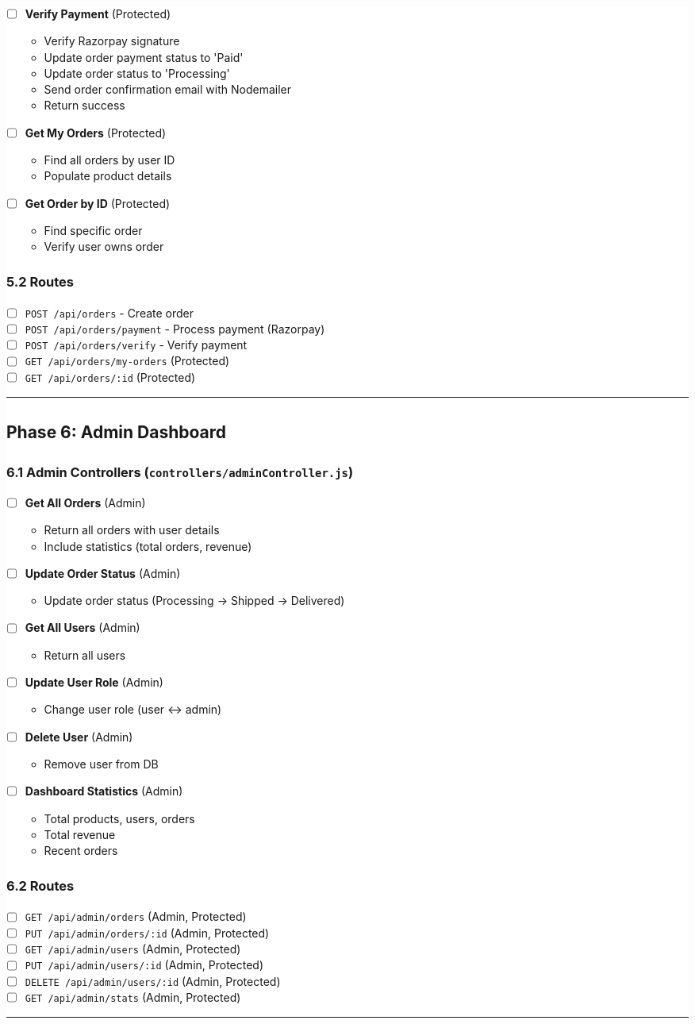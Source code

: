 - [ ] **Verify Payment** (Protected)
  - Verify Razorpay signature
  - Update order payment status to 'Paid'
  - Update order status to 'Processing'
  - Send order confirmation email with Nodemailer
  - Return success

- [ ] **Get My Orders** (Protected)
  - Find all orders by user ID
  - Populate product details

- [ ] **Get Order by ID** (Protected)
  - Find specific order
  - Verify user owns order

### 5.2 Routes
- [ ] `POST /api/orders` - Create order
- [ ] `POST /api/orders/payment` - Process payment (Razorpay)
- [ ] `POST /api/orders/verify` - Verify payment
- [ ] `GET /api/orders/my-orders` (Protected)
- [ ] `GET /api/orders/:id` (Protected)

---

## Phase 6: Admin Dashboard

### 6.1 Admin Controllers (`controllers/adminController.js`)
- [ ] **Get All Orders** (Admin)
  - Return all orders with user details
  - Include statistics (total orders, revenue)

- [ ] **Update Order Status** (Admin)
  - Update order status (Processing → Shipped → Delivered)

- [ ] **Get All Users** (Admin)
  - Return all users

- [ ] **Update User Role** (Admin)
  - Change user role (user ↔ admin)

- [ ] **Delete User** (Admin)
  - Remove user from DB

- [ ] **Dashboard Statistics** (Admin)
  - Total products, users, orders
  - Total revenue
  - Recent orders

### 6.2 Routes
- [ ] `GET /api/admin/orders` (Admin, Protected)
- [ ] `PUT /api/admin/orders/:id` (Admin, Protected)
- [ ] `GET /api/admin/users` (Admin, Protected)
- [ ] `PUT /api/admin/users/:id` (Admin, Protected)
- [ ] `DELETE /api/admin/users/:id` (Admin, Protected)
- [ ] `GET /api/admin/stats` (Admin, Protected)

---